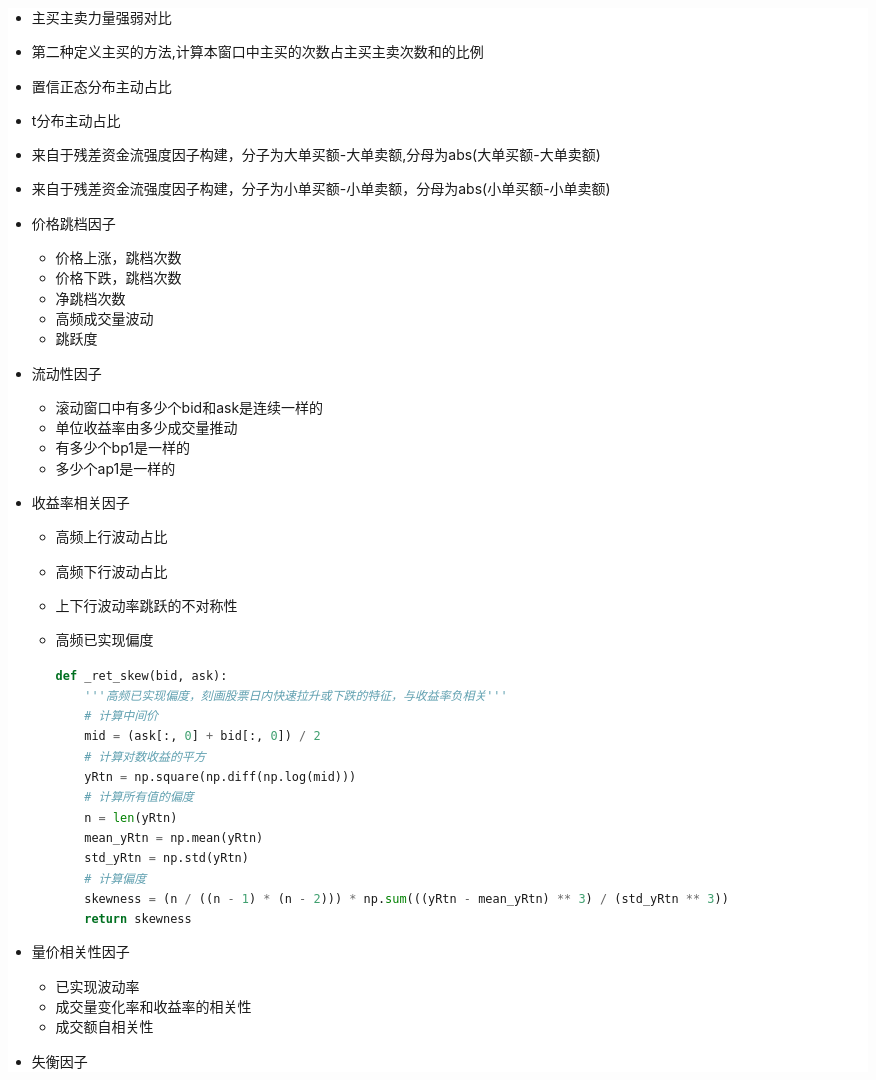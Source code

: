   - 主买主卖力量强弱对比
  - 第二种定义主买的方法,计算本窗口中主买的次数占主买主卖次数和的比例
  - 置信正态分布主动占比
  - t分布主动占比
  - 来自于残差资金流强度因子构建，分子为大单买额-大单卖额,分母为abs(大单买额-大单卖额)
  - 来自于残差资金流强度因子构建，分子为小单买额-小单卖额，分母为abs(小单买额-小单卖额)
- 价格跳档因子

  - 价格上涨，跳档次数
  - 价格下跌，跳档次数
  - 净跳档次数
  - 高频成交量波动
  - 跳跃度
- 流动性因子

  - 滚动窗口中有多少个bid和ask是连续一样的
  - 单位收益率由多少成交量推动
  - 有多少个bp1是一样的
  - 多少个ap1是一样的
- 收益率相关因子

  - 高频上行波动占比
  - 高频下行波动占比
  - 上下行波动率跳跃的不对称性
  - 高频已实现偏度

    ```python
    def _ret_skew(bid, ask):
        '''高频已实现偏度，刻画股票日内快速拉升或下跌的特征，与收益率负相关'''
        # 计算中间价
        mid = (ask[:, 0] + bid[:, 0]) / 2
        # 计算对数收益的平方
        yRtn = np.square(np.diff(np.log(mid)))
        # 计算所有值的偏度
        n = len(yRtn)
        mean_yRtn = np.mean(yRtn)
        std_yRtn = np.std(yRtn)
        # 计算偏度
        skewness = (n / ((n - 1) * (n - 2))) * np.sum(((yRtn - mean_yRtn) ** 3) / (std_yRtn ** 3))
        return skewness
    ```
- 量价相关性因子

  - 已实现波动率
  - 成交量变化率和收益率的相关性
  - 成交额自相关性
- 失衡因子

